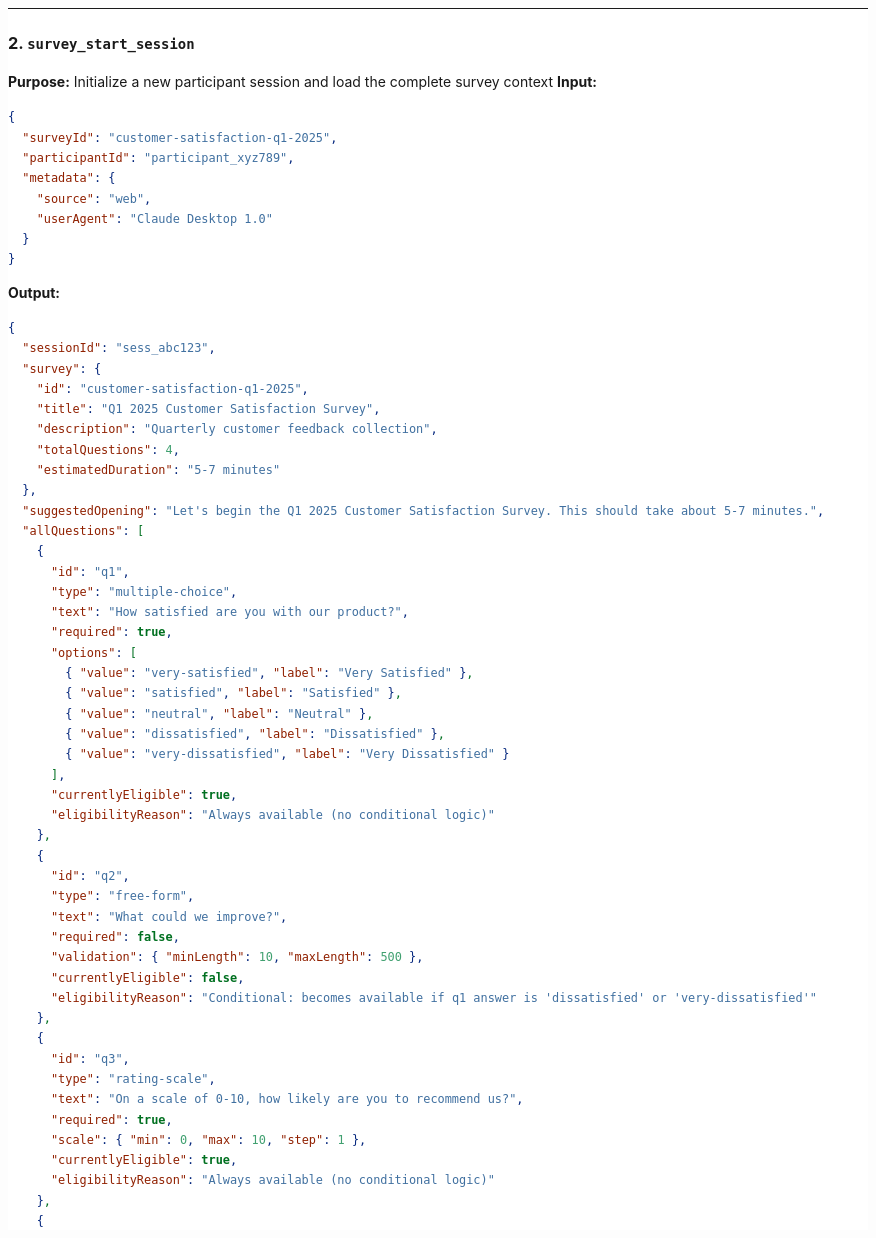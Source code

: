 
---

### 2. **`survey_start_session`**
**Purpose:** Initialize a new participant session and load the complete survey context
**Input:**
```json
{
  "surveyId": "customer-satisfaction-q1-2025",
  "participantId": "participant_xyz789",
  "metadata": {
    "source": "web",
    "userAgent": "Claude Desktop 1.0"
  }
}
```
**Output:**
```json
{
  "sessionId": "sess_abc123",
  "survey": {
    "id": "customer-satisfaction-q1-2025",
    "title": "Q1 2025 Customer Satisfaction Survey",
    "description": "Quarterly customer feedback collection",
    "totalQuestions": 4,
    "estimatedDuration": "5-7 minutes"
  },
  "suggestedOpening": "Let's begin the Q1 2025 Customer Satisfaction Survey. This should take about 5-7 minutes.",
  "allQuestions": [
    {
      "id": "q1",
      "type": "multiple-choice",
      "text": "How satisfied are you with our product?",
      "required": true,
      "options": [
        { "value": "very-satisfied", "label": "Very Satisfied" },
        { "value": "satisfied", "label": "Satisfied" },
        { "value": "neutral", "label": "Neutral" },
        { "value": "dissatisfied", "label": "Dissatisfied" },
        { "value": "very-dissatisfied", "label": "Very Dissatisfied" }
      ],
      "currentlyEligible": true,
      "eligibilityReason": "Always available (no conditional logic)"
    },
    {
      "id": "q2",
      "type": "free-form",
      "text": "What could we improve?",
      "required": false,
      "validation": { "minLength": 10, "maxLength": 500 },
      "currentlyEligible": false,
      "eligibilityReason": "Conditional: becomes available if q1 answer is 'dissatisfied' or 'very-dissatisfied'"
    },
    {
      "id": "q3",
      "type": "rating-scale",
      "text": "On a scale of 0-10, how likely are you to recommend us?",
      "required": true,
      "scale": { "min": 0, "max": 10, "step": 1 },
      "currentlyEligible": true,
      "eligibilityReason": "Always available (no conditional logic)"
    },
    {
```